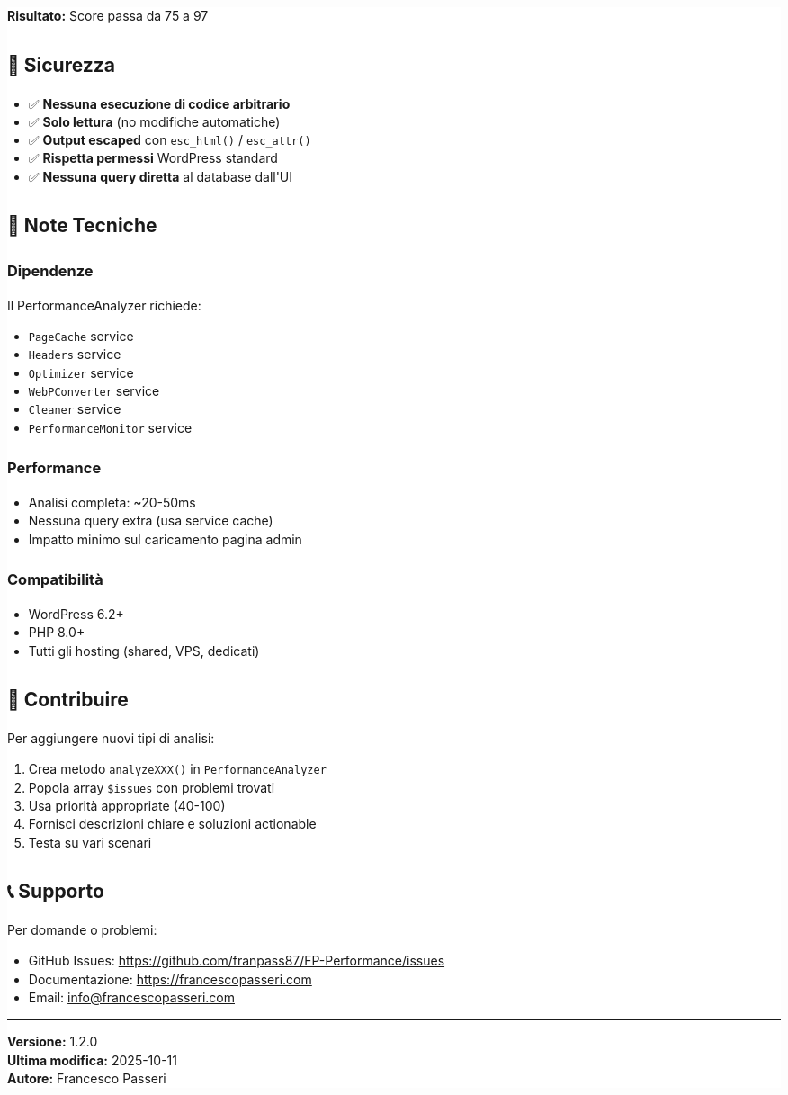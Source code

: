 **Risultato:** Score passa da 75 a 97

## 🔐 Sicurezza

- ✅ **Nessuna esecuzione di codice arbitrario**
- ✅ **Solo lettura** (no modifiche automatiche)
- ✅ **Output escaped** con `esc_html()` / `esc_attr()`
- ✅ **Rispetta permessi** WordPress standard
- ✅ **Nessuna query diretta** al database dall'UI

## 📝 Note Tecniche

### Dipendenze

Il PerformanceAnalyzer richiede:
- `PageCache` service
- `Headers` service
- `Optimizer` service
- `WebPConverter` service
- `Cleaner` service
- `PerformanceMonitor` service

### Performance

- Analisi completa: ~20-50ms
- Nessuna query extra (usa service cache)
- Impatto minimo sul caricamento pagina admin

### Compatibilità

- WordPress 6.2+
- PHP 8.0+
- Tutti gli hosting (shared, VPS, dedicati)

## 🤝 Contribuire

Per aggiungere nuovi tipi di analisi:

1. Crea metodo `analyzeXXX()` in `PerformanceAnalyzer`
2. Popola array `$issues` con problemi trovati
3. Usa priorità appropriate (40-100)
4. Fornisci descrizioni chiare e soluzioni actionable
5. Testa su vari scenari

## 📞 Supporto

Per domande o problemi:
- GitHub Issues: https://github.com/franpass87/FP-Performance/issues
- Documentazione: https://francescopasseri.com
- Email: info@francescopasseri.com

---

**Versione:** 1.2.0  
**Ultima modifica:** 2025-10-11  
**Autore:** Francesco Passeri
